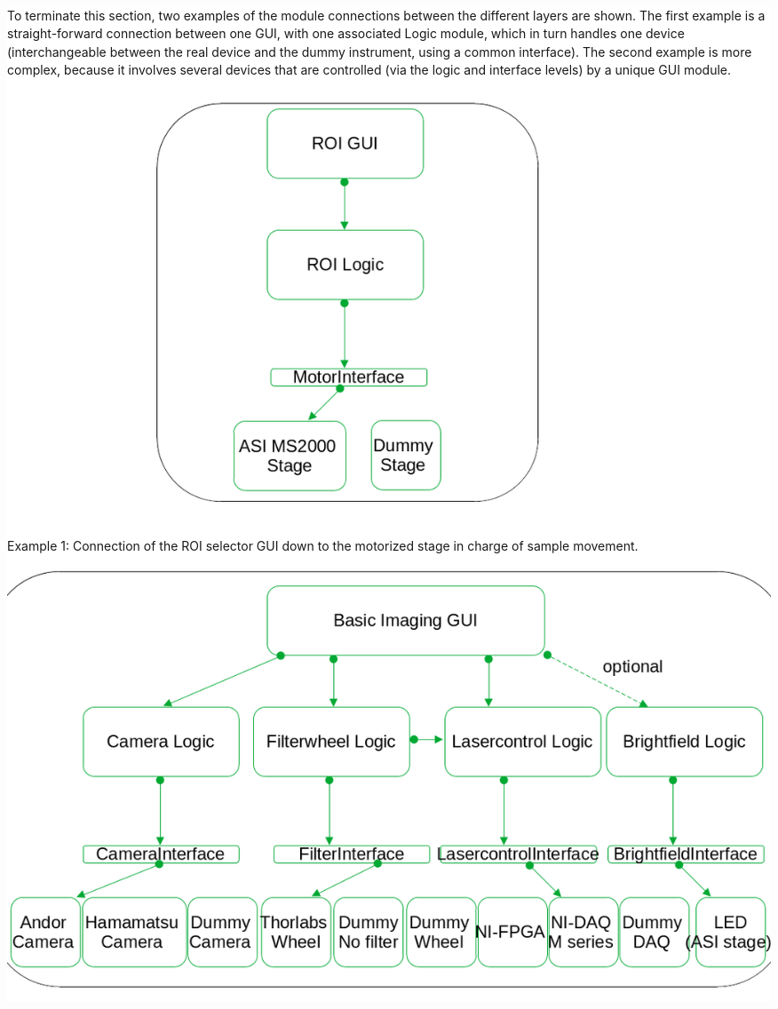 To terminate this section, two examples of the module connections between the different layers are shown. The first example is a straight-forward connection between one GUI, with one associated Logic module, which in turn handles one device (interchangeable between the real device and the dummy instrument, using a common interface). The second example is more complex, because it involves several devices that are controlled (via the logic and interface levels) by a unique GUI module.

![](../_static/qudi_cbs_developer_guide/schema_roi_gui.png)

Example 1: Connection of the ROI selector GUI down to the motorized stage in charge of sample movement.

![](../_static/qudi_cbs_developer_guide/schema_basic_gui.png)
